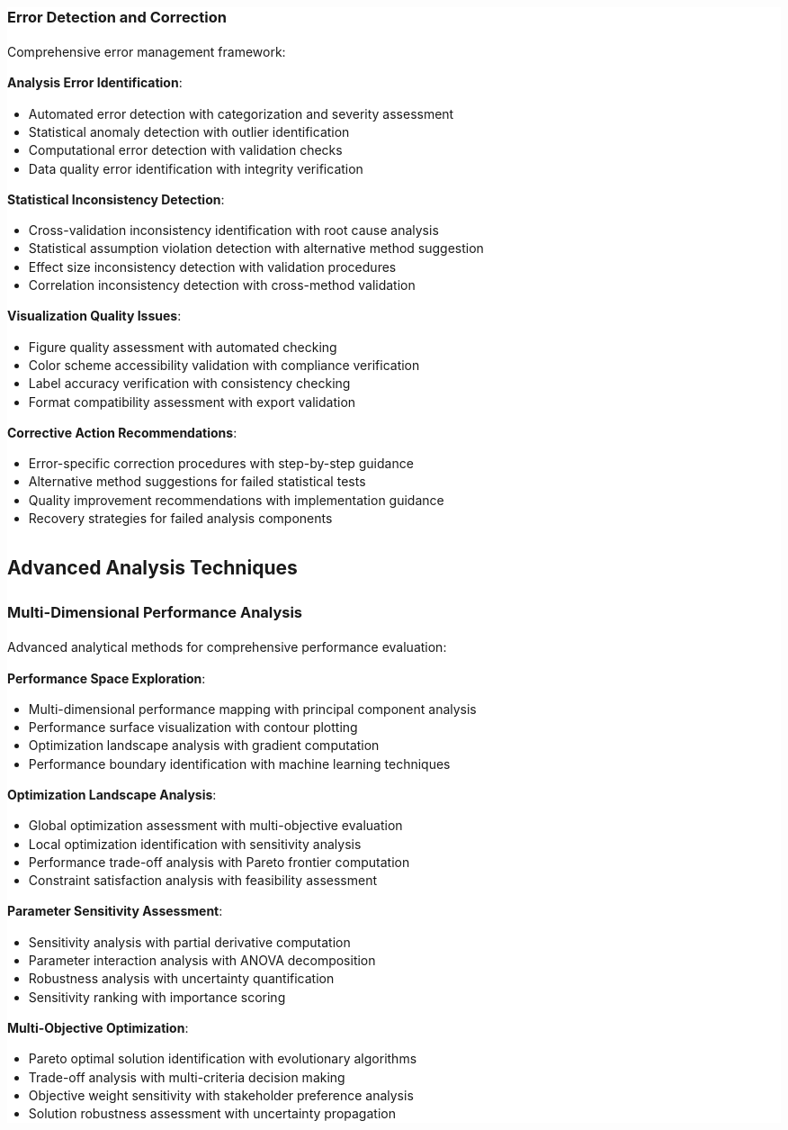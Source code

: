 ### Error Detection and Correction

Comprehensive error management framework:

**Analysis Error Identification**:
- Automated error detection with categorization and severity assessment
- Statistical anomaly detection with outlier identification
- Computational error detection with validation checks
- Data quality error identification with integrity verification

**Statistical Inconsistency Detection**:
- Cross-validation inconsistency identification with root cause analysis
- Statistical assumption violation detection with alternative method suggestion
- Effect size inconsistency detection with validation procedures
- Correlation inconsistency detection with cross-method validation

**Visualization Quality Issues**:
- Figure quality assessment with automated checking
- Color scheme accessibility validation with compliance verification
- Label accuracy verification with consistency checking
- Format compatibility assessment with export validation

**Corrective Action Recommendations**:
- Error-specific correction procedures with step-by-step guidance
- Alternative method suggestions for failed statistical tests
- Quality improvement recommendations with implementation guidance
- Recovery strategies for failed analysis components

## Advanced Analysis Techniques

### Multi-Dimensional Performance Analysis

Advanced analytical methods for comprehensive performance evaluation:

**Performance Space Exploration**:
- Multi-dimensional performance mapping with principal component analysis
- Performance surface visualization with contour plotting
- Optimization landscape analysis with gradient computation
- Performance boundary identification with machine learning techniques

**Optimization Landscape Analysis**:
- Global optimization assessment with multi-objective evaluation
- Local optimization identification with sensitivity analysis
- Performance trade-off analysis with Pareto frontier computation
- Constraint satisfaction analysis with feasibility assessment

**Parameter Sensitivity Assessment**:
- Sensitivity analysis with partial derivative computation
- Parameter interaction analysis with ANOVA decomposition
- Robustness analysis with uncertainty quantification
- Sensitivity ranking with importance scoring

**Multi-Objective Optimization**:
- Pareto optimal solution identification with evolutionary algorithms
- Trade-off analysis with multi-criteria decision making
- Objective weight sensitivity with stakeholder preference analysis
- Solution robustness assessment with uncertainty propagation

